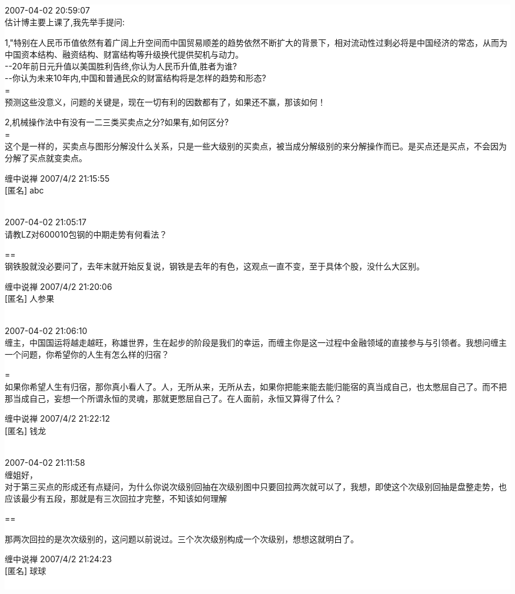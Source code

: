  
2007-04-02 20:59:07 <br/>
估计博主要上课了,我先举手提问:

1,"特别在人民币币值依然有着广阔上升空间而中国贸易顺差的趋势依然不断扩大的背景下，相对流动性过剩必将是中国经济的常态，从而为中国资本结构、融资结构、财富结构等升级换代提供契机与动力。<br/>
--20年前日元升值以美国胜利告终,你认为人民币升值,胜者为谁?<br/>
--你认为未来10年内,中国和普通民众的财富结构将是怎样的趋势和形态?<br/>
=<br/>
预测这些没意义，问题的关键是，现在一切有利的因数都有了，如果还不赢，那该如何！

2,机械操作法中有没有一二三类买卖点之分?如果有,如何区分?<br/>
=<br/>
这个是一样的，买卖点与图形分解没什么关系，只是一些大级别的买卖点，被当成分解级别的来分解操作而已。是买点还是买点，不会因为分解了买点就变卖点。
</div>

<div class='blog-comment'>
<span class='blog-comment-chan'>缠中说禅</span> 2007/4/2 21:15:55<br/>
[匿名] abc <br/><br/>

 
2007-04-02 21:05:17 <br/>
请教LZ对600010包钢的中期走势有何看法？ 
 

==<br/>
钢铁股就没必要问了，去年末就开始反复说，钢铁是去年的有色，这观点一直不变，至于具体个股，没什么大区别。
</div>

<div class='blog-comment'>
<span class='blog-comment-chan'>缠中说禅</span> 2007/4/2 21:20:06<br/>
[匿名] 人参果 <br/><br/>


2007-04-02 21:06:10 <br/>
缠主，中国国运将越走越旺，称雄世界，生在起步的阶段是我们的幸运，而缠主你是这一过程中金融领域的直接参与与引领者。我想问缠主一个问题，你希望你的人生有怎么样的归宿？ 

=<br/>
如果你希望人生有归宿，那你真小看人了。人，无所从来，无所从去，如果你把能来能去能归能宿的真当成自己，也太憋屈自己了。而不把那当成自己，妄想一个所谓永恒的灵魂，那就更憋屈自己了。在人面前，永恒又算得了什么？
</div>

<div class='blog-comment'>
<span class='blog-comment-chan'>缠中说禅</span> 2007/4/2 21:22:12<br/>
[匿名] 钱龙 <br/><br/>

 
2007-04-02 21:11:58 <br/>
缠姐好，<br/>
对于第三买点的形成还有点疑问，为什么你说次级别回抽在次级别图中只要回拉两次就可以了，我想，即使这个次级别回抽是盘整走势，也应该最少有五段，那就是有三次回拉才完整，不知该如何理解 
 
==<br/>

那两次回拉的是次次级别的，这问题以前说过。三个次次级别构成一个次级别，想想这就明白了。
</div>

<div class='blog-comment'>
<span class='blog-comment-chan'>缠中说禅</span> 2007/4/2 21:24:23<br/>
[匿名] 球球 <br/><br/>

 